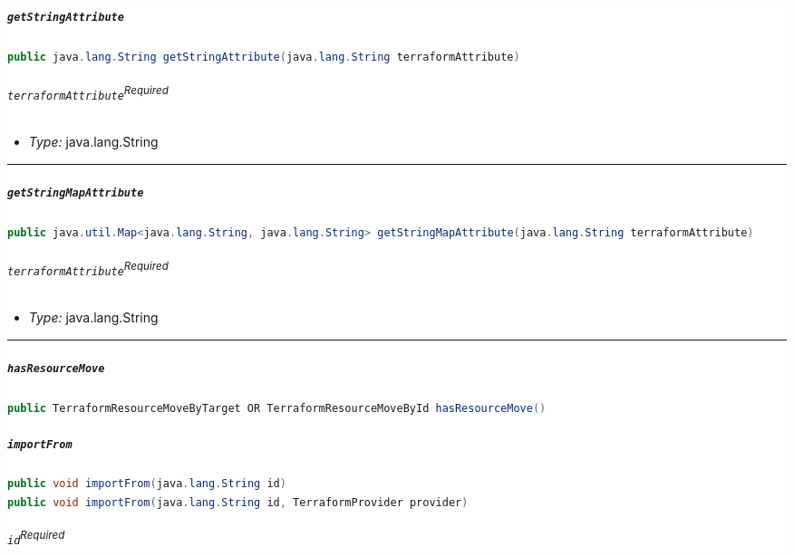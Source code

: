 ##### `getStringAttribute` <a name="getStringAttribute" id="rhizo-co-terraform-provider-oci.dataSafeDiscoveryJobsResult.DataSafeDiscoveryJobsResult.getStringAttribute"></a>

```java
public java.lang.String getStringAttribute(java.lang.String terraformAttribute)
```

###### `terraformAttribute`<sup>Required</sup> <a name="terraformAttribute" id="rhizo-co-terraform-provider-oci.dataSafeDiscoveryJobsResult.DataSafeDiscoveryJobsResult.getStringAttribute.parameter.terraformAttribute"></a>

- *Type:* java.lang.String

---

##### `getStringMapAttribute` <a name="getStringMapAttribute" id="rhizo-co-terraform-provider-oci.dataSafeDiscoveryJobsResult.DataSafeDiscoveryJobsResult.getStringMapAttribute"></a>

```java
public java.util.Map<java.lang.String, java.lang.String> getStringMapAttribute(java.lang.String terraformAttribute)
```

###### `terraformAttribute`<sup>Required</sup> <a name="terraformAttribute" id="rhizo-co-terraform-provider-oci.dataSafeDiscoveryJobsResult.DataSafeDiscoveryJobsResult.getStringMapAttribute.parameter.terraformAttribute"></a>

- *Type:* java.lang.String

---

##### `hasResourceMove` <a name="hasResourceMove" id="rhizo-co-terraform-provider-oci.dataSafeDiscoveryJobsResult.DataSafeDiscoveryJobsResult.hasResourceMove"></a>

```java
public TerraformResourceMoveByTarget OR TerraformResourceMoveById hasResourceMove()
```

##### `importFrom` <a name="importFrom" id="rhizo-co-terraform-provider-oci.dataSafeDiscoveryJobsResult.DataSafeDiscoveryJobsResult.importFrom"></a>

```java
public void importFrom(java.lang.String id)
public void importFrom(java.lang.String id, TerraformProvider provider)
```

###### `id`<sup>Required</sup> <a name="id" id="rhizo-co-terraform-provider-oci.dataSafeDiscoveryJobsResult.DataSafeDiscoveryJobsResult.importFrom.parameter.id"></a>
